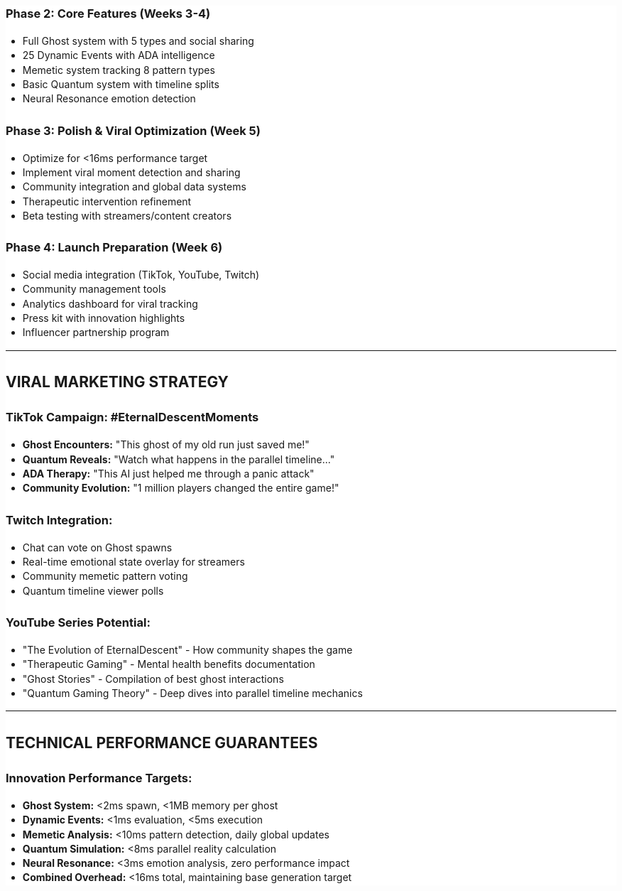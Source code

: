 ### **Phase 2: Core Features (Weeks 3-4)**
- Full Ghost system with 5 types and social sharing
- 25 Dynamic Events with ADA intelligence
- Memetic system tracking 8 pattern types
- Basic Quantum system with timeline splits
- Neural Resonance emotion detection

### **Phase 3: Polish & Viral Optimization (Week 5)**
- Optimize for <16ms performance target
- Implement viral moment detection and sharing
- Community integration and global data systems
- Therapeutic intervention refinement
- Beta testing with streamers/content creators

### **Phase 4: Launch Preparation (Week 6)**
- Social media integration (TikTok, YouTube, Twitch)
- Community management tools
- Analytics dashboard for viral tracking
- Press kit with innovation highlights
- Influencer partnership program

---

## **VIRAL MARKETING STRATEGY**

### **TikTok Campaign: #EternalDescentMoments**
- **Ghost Encounters:** "This ghost of my old run just saved me!"
- **Quantum Reveals:** "Watch what happens in the parallel timeline..."
- **ADA Therapy:** "This AI just helped me through a panic attack"
- **Community Evolution:** "1 million players changed the entire game!"

### **Twitch Integration:**
- Chat can vote on Ghost spawns
- Real-time emotional state overlay for streamers
- Community memetic pattern voting
- Quantum timeline viewer polls

### **YouTube Series Potential:**
- "The Evolution of EternalDescent" - How community shapes the game
- "Therapeutic Gaming" - Mental health benefits documentation
- "Ghost Stories" - Compilation of best ghost interactions
- "Quantum Gaming Theory" - Deep dives into parallel timeline mechanics

---

## **TECHNICAL PERFORMANCE GUARANTEES**

### **Innovation Performance Targets:**
- **Ghost System:** <2ms spawn, <1MB memory per ghost
- **Dynamic Events:** <1ms evaluation, <5ms execution
- **Memetic Analysis:** <10ms pattern detection, daily global updates
- **Quantum Simulation:** <8ms parallel reality calculation
- **Neural Resonance:** <3ms emotion analysis, zero performance impact
- **Combined Overhead:** <16ms total, maintaining base generation target
